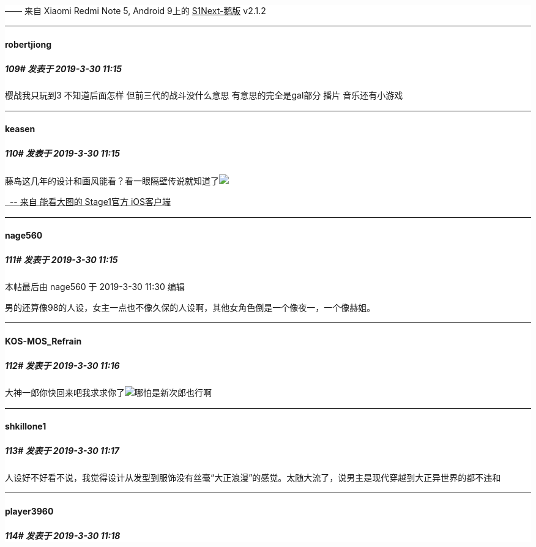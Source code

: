 —— 来自 Xiaomi Redmi Note 5, Android 9上的 [S1Next-鹅版](https://github.com/ykrank/S1-Next/releases) v2.1.2


-----

####  robertjiong  
##### 109#       发表于 2019-3-30 11:15


樱战我只玩到3 不知道后面怎样 但前三代的战斗没什么意思 有意思的完全是gal部分 播片 音乐还有小游戏


-----

####  keasen  
##### 110#       发表于 2019-3-30 11:15


藤岛这几年的设计和画风能看？看一眼隔壁传说就知道了<img src="https://static.saraba1st.com/image/smiley/face2017/001.png" referrerpolicy="no-referrer">

[  -- 来自 能看大图的 Stage1官方 iOS客户端](https://itunes.apple.com/fi/app/saraba1st/id1221237470?mt=8)


-----

####  nage560  
##### 111#       发表于 2019-3-30 11:15


 本帖最后由 nage560 于 2019-3-30 11:30 编辑 

男的还算像98的人设，女主一点也不像久保的人设啊，其他女角色倒是一个像夜一，一个像赫姐。


-----

####  KOS-MOS_Refrain  
##### 112#       发表于 2019-3-30 11:16


大神一郎你快回来吧我求求你了<img src="https://static.saraba1st.com/image/smiley/face2017/001.png" referrerpolicy="no-referrer">哪怕是新次郎也行啊


-----

####  shkillone1  
##### 113#       发表于 2019-3-30 11:17


人设好不好看不说，我觉得设计从发型到服饰没有丝毫“大正浪漫”的感觉。太随大流了，说男主是现代穿越到大正异世界的都不违和


-----

####  player3960  
##### 114#       发表于 2019-3-30 11:18
